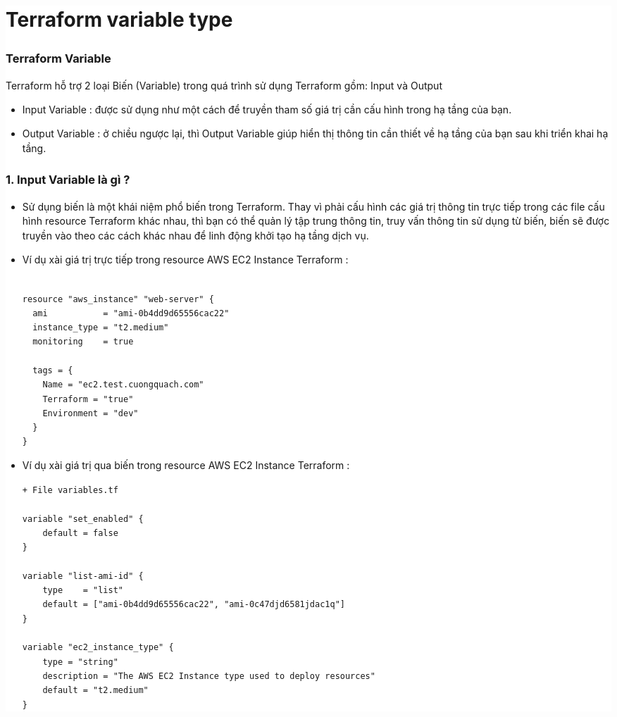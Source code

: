 # Terraform variable type

### Terraform Variable

Terraform hỗ trợ 2 loại Biến (Variable) trong quá trình sử dụng Terraform gồm: Input và Output

- Input Variable : được sử dụng như một cách để truyền tham số giá trị cần cấu hình trong hạ tầng của bạn.

- Output Variable : ở chiều ngược lại, thì Output Variable giúp hiển thị thông tin cần thiết về hạ tầng của bạn sau khi triển khai hạ tầng.

### 1. Input Variable là gì ?

- Sử dụng biến là một khái niệm phổ biến trong Terraform. Thay vì phải cấu hình các giá trị thông tin trực tiếp trong các file cấu hình resource Terraform khác nhau, thì bạn có thể quản lý tập trung thông tin, truy vấn thông tin sử dụng từ biến, biến sẽ được truyền vào theo các cách khác nhau để linh động khởi tạo hạ tầng dịch vụ.

- Ví dụ xài giá trị trực tiếp trong resource AWS EC2 Instance Terraform :

    ```

    resource "aws_instance" "web-server" {
      ami           = "ami-0b4dd9d65556cac22"
      instance_type = "t2.medium"
      monitoring    = true

      tags = {
        Name = "ec2.test.cuongquach.com"
        Terraform = "true"
        Environment = "dev"
      }
    }

    ```
- Ví dụ xài giá trị qua biến trong resource AWS EC2 Instance Terraform :

    ```
    + File variables.tf

    variable "set_enabled" {
        default = false
    }

    variable "list-ami-id" {
        type    = "list"
        default = ["ami-0b4dd9d65556cac22", "ami-0c47djd6581jdac1q"]
    }

    variable "ec2_instance_type" {
        type = "string"
        description = "The AWS EC2 Instance type used to deploy resources"
        default = "t2.medium"
    }
